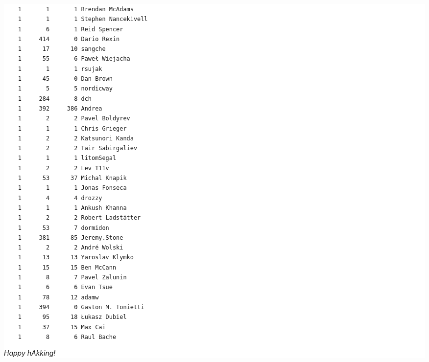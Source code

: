         1       1       1 Brendan McAdams
        1       1       1 Stephen Nancekivell
        1       6       1 Reid Spencer
        1     414       0 Dario Rexin
        1      17      10 sangche
        1      55       6 Paweł Wiejacha
        1       1       1 rsujak
        1      45       0 Dan Brown
        1       5       5 nordicway
        1     284       8 dch
        1     392     386 Andrea
        1       2       2 Pavel Boldyrev
        1       1       1 Chris Grieger
        1       2       2 Katsunori Kanda
        1       2       2 Tair Sabirgaliev
        1       1       1 litomSegal
        1       2       2 Lev T11v
        1      53      37 Michal Knapik
        1       1       1 Jonas Fonseca
        1       4       4 drozzy
        1       1       1 Ankush Khanna
        1       2       2 Robert Ladstätter
        1      53       7 dormidon
        1     381      85 Jeremy.Stone
        1       2       2 André Wolski
        1      13      13 Yaroslav Klymko
        1      15      15 Ben McCann
        1       8       7 Pavel Zalunin
        1       6       6 Evan Tsue
        1      78      12 adamw
        1     394       0 Gaston M. Tonietti
        1      95      18 Łukasz Dubiel
        1      37      15 Max Cai
        1       8       6 Raul Bache

*Happy hAkking!*